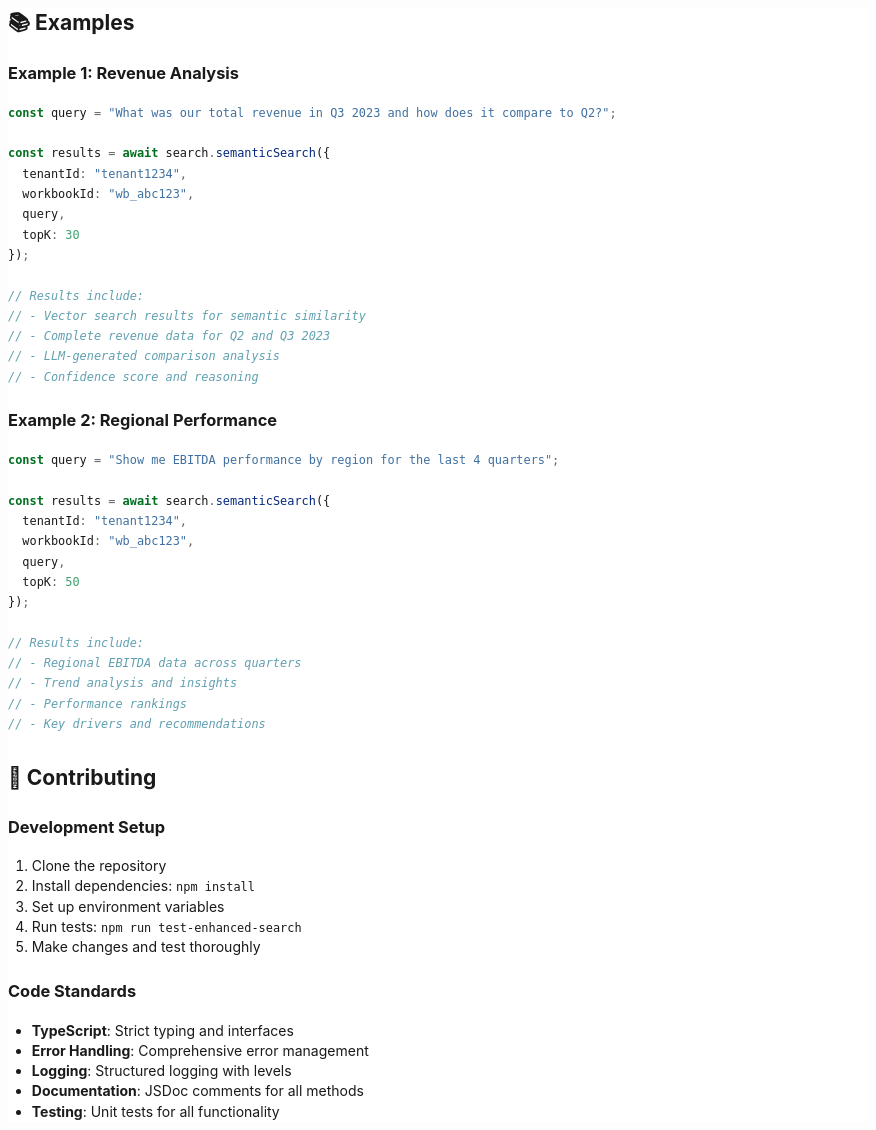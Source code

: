 ## 📚 Examples

### Example 1: Revenue Analysis
```typescript
const query = "What was our total revenue in Q3 2023 and how does it compare to Q2?";

const results = await search.semanticSearch({
  tenantId: "tenant1234",
  workbookId: "wb_abc123",
  query,
  topK: 30
});

// Results include:
// - Vector search results for semantic similarity
// - Complete revenue data for Q2 and Q3 2023
// - LLM-generated comparison analysis
// - Confidence score and reasoning
```

### Example 2: Regional Performance
```typescript
const query = "Show me EBITDA performance by region for the last 4 quarters";

const results = await search.semanticSearch({
  tenantId: "tenant1234",
  workbookId: "wb_abc123",
  query,
  topK: 50
});

// Results include:
// - Regional EBITDA data across quarters
// - Trend analysis and insights
// - Performance rankings
// - Key drivers and recommendations
```

## 🤝 Contributing

### Development Setup
1. Clone the repository
2. Install dependencies: `npm install`
3. Set up environment variables
4. Run tests: `npm run test-enhanced-search`
5. Make changes and test thoroughly

### Code Standards
- **TypeScript**: Strict typing and interfaces
- **Error Handling**: Comprehensive error management
- **Logging**: Structured logging with levels
- **Documentation**: JSDoc comments for all methods
- **Testing**: Unit tests for all functionality
